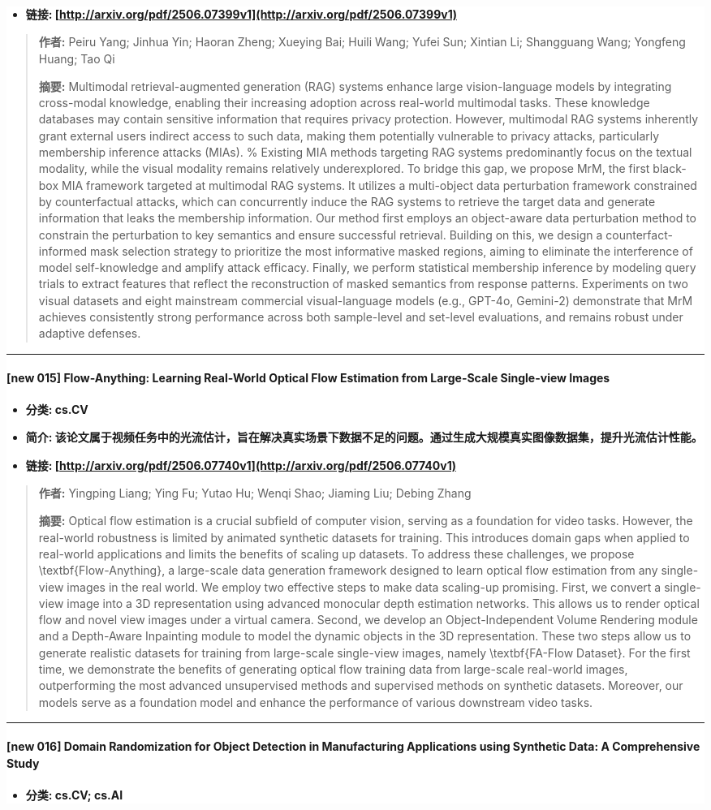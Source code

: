 - **链接: [http://arxiv.org/pdf/2506.07399v1](http://arxiv.org/pdf/2506.07399v1)**

> **作者:** Peiru Yang; Jinhua Yin; Haoran Zheng; Xueying Bai; Huili Wang; Yufei Sun; Xintian Li; Shangguang Wang; Yongfeng Huang; Tao Qi
>
> **摘要:** Multimodal retrieval-augmented generation (RAG) systems enhance large vision-language models by integrating cross-modal knowledge, enabling their increasing adoption across real-world multimodal tasks. These knowledge databases may contain sensitive information that requires privacy protection. However, multimodal RAG systems inherently grant external users indirect access to such data, making them potentially vulnerable to privacy attacks, particularly membership inference attacks (MIAs). % Existing MIA methods targeting RAG systems predominantly focus on the textual modality, while the visual modality remains relatively underexplored. To bridge this gap, we propose MrM, the first black-box MIA framework targeted at multimodal RAG systems. It utilizes a multi-object data perturbation framework constrained by counterfactual attacks, which can concurrently induce the RAG systems to retrieve the target data and generate information that leaks the membership information. Our method first employs an object-aware data perturbation method to constrain the perturbation to key semantics and ensure successful retrieval. Building on this, we design a counterfact-informed mask selection strategy to prioritize the most informative masked regions, aiming to eliminate the interference of model self-knowledge and amplify attack efficacy. Finally, we perform statistical membership inference by modeling query trials to extract features that reflect the reconstruction of masked semantics from response patterns. Experiments on two visual datasets and eight mainstream commercial visual-language models (e.g., GPT-4o, Gemini-2) demonstrate that MrM achieves consistently strong performance across both sample-level and set-level evaluations, and remains robust under adaptive defenses.
>
---
#### [new 015] Flow-Anything: Learning Real-World Optical Flow Estimation from Large-Scale Single-view Images
- **分类: cs.CV**

- **简介: 该论文属于视频任务中的光流估计，旨在解决真实场景下数据不足的问题。通过生成大规模真实图像数据集，提升光流估计性能。**

- **链接: [http://arxiv.org/pdf/2506.07740v1](http://arxiv.org/pdf/2506.07740v1)**

> **作者:** Yingping Liang; Ying Fu; Yutao Hu; Wenqi Shao; Jiaming Liu; Debing Zhang
>
> **摘要:** Optical flow estimation is a crucial subfield of computer vision, serving as a foundation for video tasks. However, the real-world robustness is limited by animated synthetic datasets for training. This introduces domain gaps when applied to real-world applications and limits the benefits of scaling up datasets. To address these challenges, we propose \textbf{Flow-Anything}, a large-scale data generation framework designed to learn optical flow estimation from any single-view images in the real world. We employ two effective steps to make data scaling-up promising. First, we convert a single-view image into a 3D representation using advanced monocular depth estimation networks. This allows us to render optical flow and novel view images under a virtual camera. Second, we develop an Object-Independent Volume Rendering module and a Depth-Aware Inpainting module to model the dynamic objects in the 3D representation. These two steps allow us to generate realistic datasets for training from large-scale single-view images, namely \textbf{FA-Flow Dataset}. For the first time, we demonstrate the benefits of generating optical flow training data from large-scale real-world images, outperforming the most advanced unsupervised methods and supervised methods on synthetic datasets. Moreover, our models serve as a foundation model and enhance the performance of various downstream video tasks.
>
---
#### [new 016] Domain Randomization for Object Detection in Manufacturing Applications using Synthetic Data: A Comprehensive Study
- **分类: cs.CV; cs.AI**
